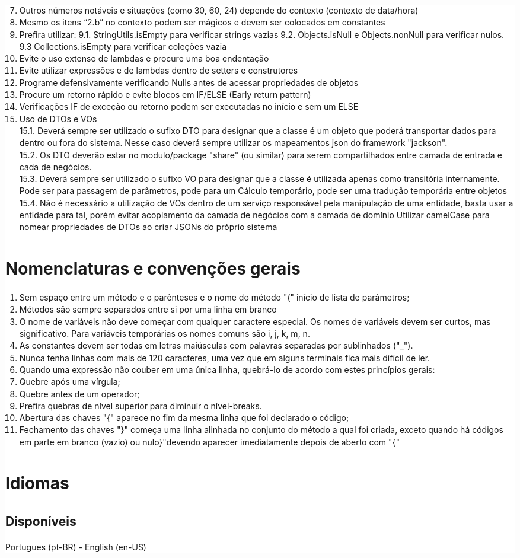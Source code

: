 7. Outros números notáveis e situações (como 30, 60, 24) depende do contexto (contexto de data/hora) 
8. Mesmo os itens “2.b” no contexto podem ser mágicos e devem ser colocados em constantes 
9. Prefira utilizar:
9.1. StringUtils.isEmpty para verificar strings vazias 
9.2. Objects.isNull e Objects.nonNull para verificar nulos.  
9.3 Collections.isEmpty para verificar coleções vazia  
10. Evite o uso extenso de lambdas e procure uma boa endentação 
11. Evite utilizar expressões e de lambdas dentro de setters e construtores  
12. Programe defensivamente verificando Nulls antes de acessar propriedades de objetos  
13. Procure um retorno rápido e evite blocos em IF/ELSE (Early return pattern)  
14. Verificações IF de exceção ou retorno podem ser executadas no início e sem um ELSE 
15. Uso de DTOs e VOs  
15.1. Deverá sempre ser utilizado o sufixo DTO para designar que a classe é um objeto que poderá transportar dados para dentro ou fora do sistema. Nesse caso deverá sempre utilizar os mapeamentos json do framework "jackson".  
15.2. Os DTO deverão estar no modulo/package "share" (ou similar) para serem compartilhados entre camada de entrada e cada de negócios.  
15.3. Deverá sempre ser utilizado o sufixo VO para designar que a classe é utilizada apenas como transitória internamente. Pode ser para passagem de parâmetros, pode para um Cálculo temporário, pode ser uma tradução temporária entre objetos 
15.4. Não é necessário a utilização de VOs dentro de um serviço responsável pela manipulação de uma entidade, basta usar a entidade para tal, porém evitar acoplamento da camada de negócios com a camada de domínio 
Utilizar camelCase para nomear propriedades de DTOs ao criar JSONs do próprio sistema 

# Nomenclaturas e convenções gerais    
1. Sem espaço entre um método e o parênteses e o nome do método "(" início de lista de parâmetros;  
2. Métodos são sempre separados entre si por uma linha em branco 
3. O nome de variáveis não deve começar com qualquer caractere especial. Os nomes de variáveis devem ser curtos, mas significativo. Para variáveis temporárias os nomes comuns são i, j, k, m, n.  
4. As constantes devem ser todas em letras maiúsculas com palavras separadas por sublinhados ("_"). 
5. Nunca tenha linhas com mais de 120 caracteres, uma vez que em alguns terminais fica mais difícil de ler. 
6. Quando uma expressão não couber em uma única linha, quebrá-lo de acordo com estes princípios gerais:  
7. Quebre após uma vírgula;  
8. Quebre antes de um operador;  
9. Prefira quebras de nível superior para diminuir o nível-breaks. 
10. Abertura das chaves "{" aparece no fim da mesma linha que foi declarado o código;  
11. Fechamento das chaves "}" começa uma linha alinhada no conjunto do método a qual foi criada, exceto quando há códigos em parte em branco (vazio) ou nulo}"devendo aparecer imediatamente depois de aberto com "{" 

# Idiomas 
## Disponíveis
Portugues (pt-BR) - English (en-US) 
